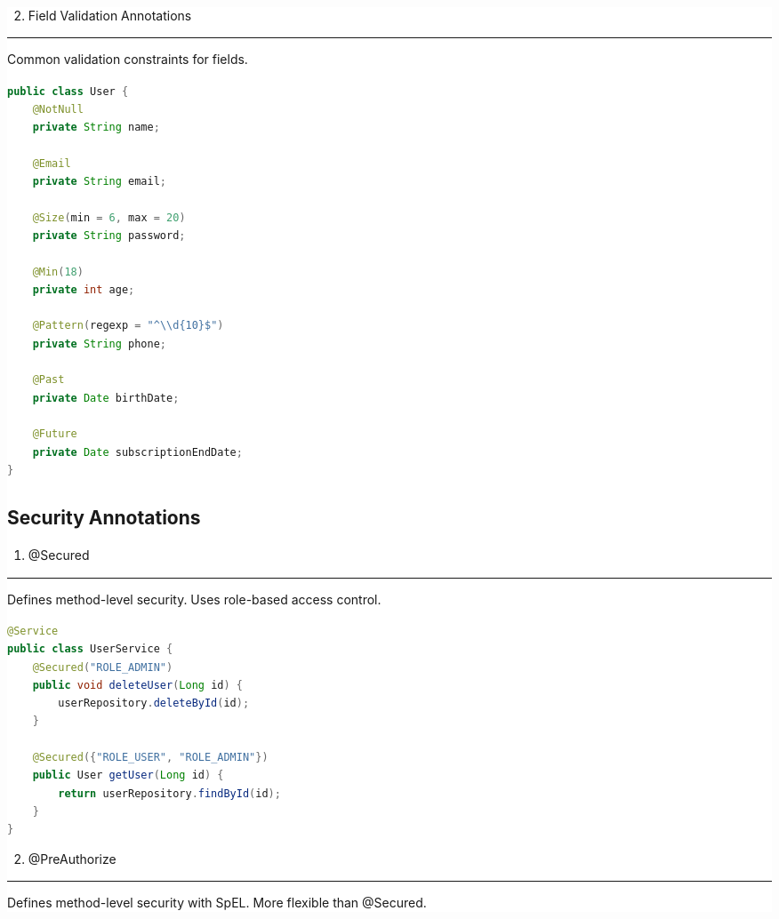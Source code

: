 2. Field Validation Annotations
-----------------------------
Common validation constraints for fields.

```java
public class User {
    @NotNull
    private String name;
    
    @Email
    private String email;
    
    @Size(min = 6, max = 20)
    private String password;
    
    @Min(18)
    private int age;
    
    @Pattern(regexp = "^\\d{10}$")
    private String phone;
    
    @Past
    private Date birthDate;
    
    @Future
    private Date subscriptionEndDate;
}
```

Security Annotations
------------------

1. @Secured
----------
Defines method-level security. Uses role-based access control.

```java
@Service
public class UserService {
    @Secured("ROLE_ADMIN")
    public void deleteUser(Long id) {
        userRepository.deleteById(id);
    }
    
    @Secured({"ROLE_USER", "ROLE_ADMIN"})
    public User getUser(Long id) {
        return userRepository.findById(id);
    }
}
```

2. @PreAuthorize
---------------
Defines method-level security with SpEL. More flexible than @Secured.

